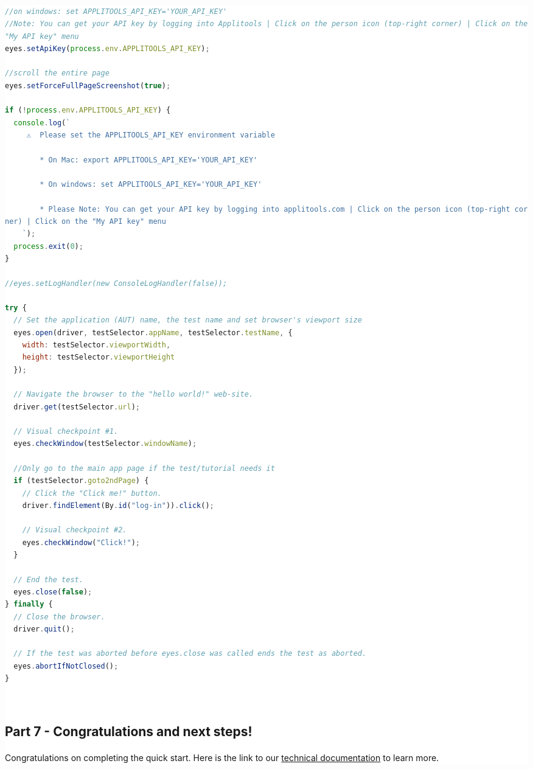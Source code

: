 ```js
//on windows: set APPLITOOLS_API_KEY='YOUR_API_KEY'
//Note: You can get your API key by logging into Applitools | Click on the person icon (top-right corner) | Click on the "My API key" menu
eyes.setApiKey(process.env.APPLITOOLS_API_KEY);
​
//scroll the entire page
eyes.setForceFullPageScreenshot(true);
​
if (!process.env.APPLITOOLS_API_KEY) {
  console.log(`
     ⚠️️️  Please set the APPLITOOLS_API_KEY environment variable
​
        * On Mac: export APPLITOOLS_API_KEY='YOUR_API_KEY'
        
        * On windows: set APPLITOOLS_API_KEY='YOUR_API_KEY'
        
        * Please Note: You can get your API key by logging into applitools.com | Click on the person icon (top-right corner) | Click on the "My API key" menu
    `);
  process.exit(0);
}
​
//eyes.setLogHandler(new ConsoleLogHandler(false));
​
try {
  // Set the application (AUT) name, the test name and set browser's viewport size
  eyes.open(driver, testSelector.appName, testSelector.testName, {
    width: testSelector.viewportWidth,
    height: testSelector.viewportHeight
  });
​
  // Navigate the browser to the "hello world!" web-site.
  driver.get(testSelector.url);
​
  // Visual checkpoint #1.
  eyes.checkWindow(testSelector.windowName);
​
  //Only go to the main app page if the test/tutorial needs it
  if (testSelector.goto2ndPage) {
    // Click the "Click me!" button.
    driver.findElement(By.id("log-in")).click();
​
    // Visual checkpoint #2.
    eyes.checkWindow("Click!");
  }
​
  // End the test.
  eyes.close(false);
} finally {
  // Close the browser.
  driver.quit();
​
  // If the test was aborted before eyes.close was called ends the test as aborted.
  eyes.abortIfNotClosed();
}
```
​

## Part 7 - Congratulations and next steps!
Congratulations on completing the quick start. Here is the link to our [technical documentation](https://applitools.com/docs) to learn more.
